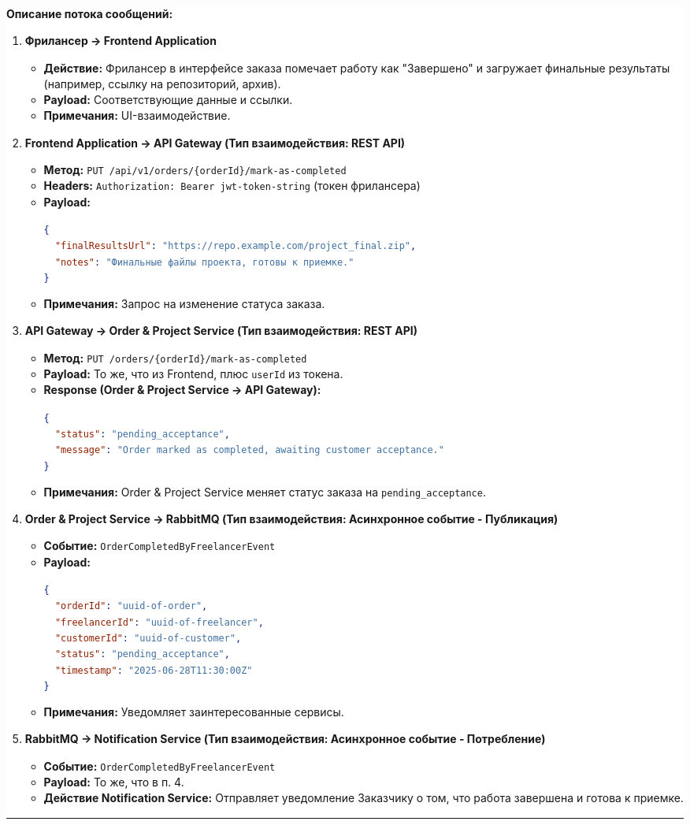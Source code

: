 **Описание потока сообщений:**

1.  **Фрилансер -> Frontend Application**
    *   **Действие:** Фрилансер в интерфейсе заказа помечает работу как "Завершено" и загружает финальные результаты (например, ссылку на репозиторий, архив).
    *   **Payload:** Соответствующие данные и ссылки.
    *   **Примечания:** UI-взаимодействие.

2.  **Frontend Application -> API Gateway (Тип взаимодействия: REST API)**
    *   **Метод:** `PUT /api/v1/orders/{orderId}/mark-as-completed`
    *   **Headers:** `Authorization: Bearer jwt-token-string` (токен фрилансера)
    *   **Payload:**
        ```json
        {
          "finalResultsUrl": "https://repo.example.com/project_final.zip",
          "notes": "Финальные файлы проекта, готовы к приемке."
        }
        ```
    *   **Примечания:** Запрос на изменение статуса заказа.

3.  **API Gateway -> Order & Project Service (Тип взаимодействия: REST API)**
    *   **Метод:** `PUT /orders/{orderId}/mark-as-completed`
    *   **Payload:** То же, что из Frontend, плюс `userId` из токена.
    *   **Response (Order & Project Service -> API Gateway):**
        ```json
        {
          "status": "pending_acceptance",
          "message": "Order marked as completed, awaiting customer acceptance."
        }
        ```
    *   **Примечания:** Order & Project Service меняет статус заказа на `pending_acceptance`.

4.  **Order & Project Service -> RabbitMQ (Тип взаимодействия: Асинхронное событие - Публикация)**
    *   **Событие:** `OrderCompletedByFreelancerEvent`
    *   **Payload:**
        ```json
        {
          "orderId": "uuid-of-order",
          "freelancerId": "uuid-of-freelancer",
          "customerId": "uuid-of-customer",
          "status": "pending_acceptance",
          "timestamp": "2025-06-28T11:30:00Z"
        }
        ```
    *   **Примечания:** Уведомляет заинтересованные сервисы.

5.  **RabbitMQ -> Notification Service (Тип взаимодействия: Асинхронное событие - Потребление)**
    *   **Событие:** `OrderCompletedByFreelancerEvent`
    *   **Payload:** То же, что в п. 4.
    *   **Действие Notification Service:** Отправляет уведомление Заказчику о том, что работа завершена и готова к приемке.

---
